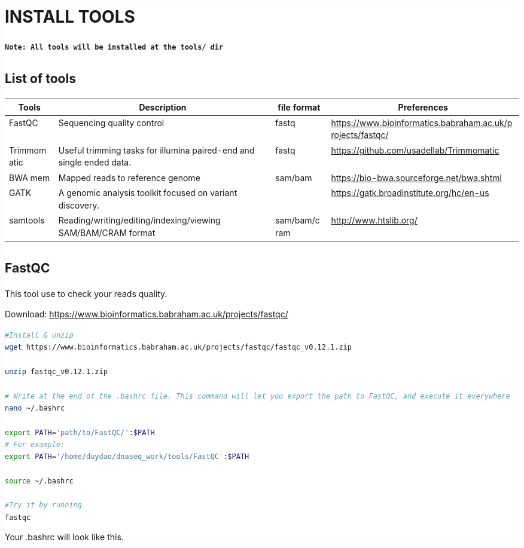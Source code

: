 

# INSTALL TOOLS
__`Note: All tools will be installed at the tools/ dir`__

## List of tools 
| Tools | Description | file format | Preferences |
|--- | ------------- | ---------------- | -------------- |
| FastQC | Sequencing quality control | fastq | https://www.bioinformatics.babraham.ac.uk/projects/fastqc/ |
| Trimmomatic | Useful trimming tasks for illumina paired-end and single ended data. | fastq | https://github.com/usadellab/Trimmomatic |
| BWA mem | Mapped reads to reference genome | sam/bam | https://bio-bwa.sourceforge.net/bwa.shtml |
| GATK | A genomic analysis toolkit focused on variant discovery. | | https://gatk.broadinstitute.org/hc/en-us |
| samtools | Reading/writing/editing/indexing/viewing SAM/BAM/CRAM format | sam/bam/cram | http://www.htslib.org/ |

## FastQC
This tool use to check your reads quality.

Download: https://www.bioinformatics.babraham.ac.uk/projects/fastqc/
```bash
#Install & unzip
wget https://www.bioinformatics.babraham.ac.uk/projects/fastqc/fastqc_v0.12.1.zip

unzip fastqc_v0.12.1.zip

# Write at the end of the .bashrc file. This command will let you export the path to FastQC, and execute it everywhere
nano ~/.bashrc

export PATH='path/to/FastQC/':$PATH
# For example: 
export PATH='/home/duydao/dnaseq_work/tools/FastQC':$PATH

source ~/.bashrc

#Try it by running
fastqc
```

Your .bashrc will look like this. 
